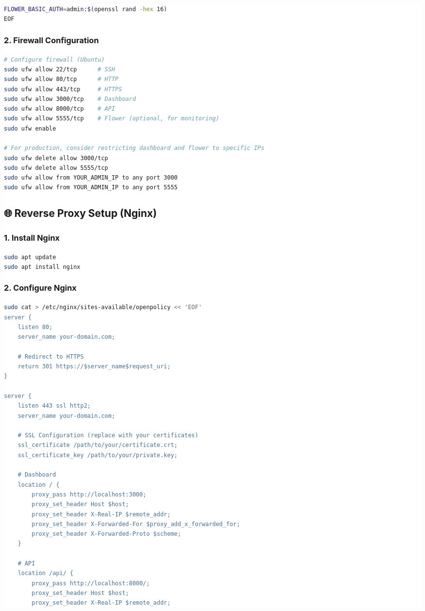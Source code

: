 ```bash
FLOWER_BASIC_AUTH=admin:$(openssl rand -hex 16)
EOF
```

### 2. Firewall Configuration
```bash
# Configure firewall (Ubuntu)
sudo ufw allow 22/tcp      # SSH
sudo ufw allow 80/tcp      # HTTP
sudo ufw allow 443/tcp     # HTTPS
sudo ufw allow 3000/tcp    # Dashboard
sudo ufw allow 8000/tcp    # API
sudo ufw allow 5555/tcp    # Flower (optional, for monitoring)
sudo ufw enable

# For production, consider restricting dashboard and flower to specific IPs
sudo ufw delete allow 3000/tcp
sudo ufw delete allow 5555/tcp
sudo ufw allow from YOUR_ADMIN_IP to any port 3000
sudo ufw allow from YOUR_ADMIN_IP to any port 5555
```

## 🌐 Reverse Proxy Setup (Nginx)

### 1. Install Nginx
```bash
sudo apt update
sudo apt install nginx
```

### 2. Configure Nginx
```bash
sudo cat > /etc/nginx/sites-available/openpolicy << 'EOF'
server {
    listen 80;
    server_name your-domain.com;
    
    # Redirect to HTTPS
    return 301 https://$server_name$request_uri;
}

server {
    listen 443 ssl http2;
    server_name your-domain.com;
    
    # SSL Configuration (replace with your certificates)
    ssl_certificate /path/to/your/certificate.crt;
    ssl_certificate_key /path/to/your/private.key;
    
    # Dashboard
    location / {
        proxy_pass http://localhost:3000;
        proxy_set_header Host $host;
        proxy_set_header X-Real-IP $remote_addr;
        proxy_set_header X-Forwarded-For $proxy_add_x_forwarded_for;
        proxy_set_header X-Forwarded-Proto $scheme;
    }
    
    # API
    location /api/ {
        proxy_pass http://localhost:8000/;
        proxy_set_header Host $host;
        proxy_set_header X-Real-IP $remote_addr;
```
